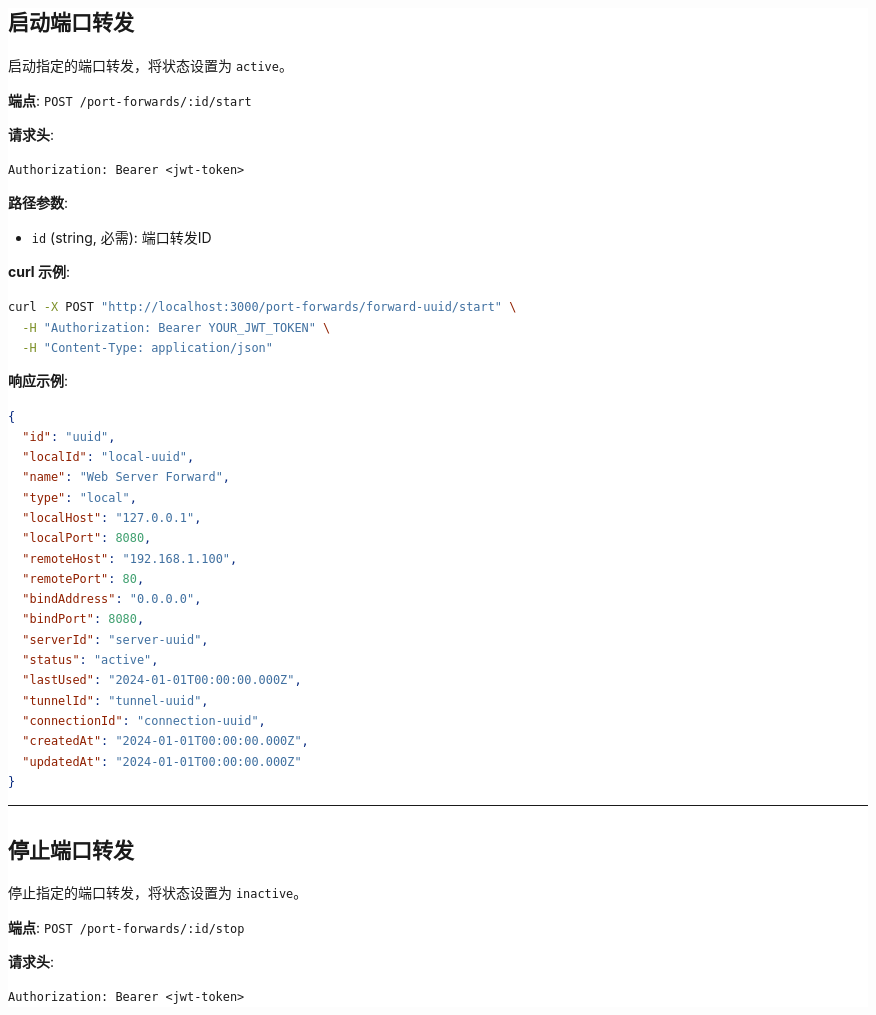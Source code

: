 
## 启动端口转发

启动指定的端口转发，将状态设置为 `active`。

**端点**: `POST /port-forwards/:id/start`

**请求头**:
```
Authorization: Bearer <jwt-token>
```

**路径参数**:
- `id` (string, 必需): 端口转发ID

**curl 示例**:
```bash
curl -X POST "http://localhost:3000/port-forwards/forward-uuid/start" \
  -H "Authorization: Bearer YOUR_JWT_TOKEN" \
  -H "Content-Type: application/json"
```

**响应示例**:
```json
{
  "id": "uuid",
  "localId": "local-uuid",
  "name": "Web Server Forward",
  "type": "local",
  "localHost": "127.0.0.1",
  "localPort": 8080,
  "remoteHost": "192.168.1.100",
  "remotePort": 80,
  "bindAddress": "0.0.0.0",
  "bindPort": 8080,
  "serverId": "server-uuid",
  "status": "active",
  "lastUsed": "2024-01-01T00:00:00.000Z",
  "tunnelId": "tunnel-uuid",
  "connectionId": "connection-uuid",
  "createdAt": "2024-01-01T00:00:00.000Z",
  "updatedAt": "2024-01-01T00:00:00.000Z"
}
```

---

## 停止端口转发

停止指定的端口转发，将状态设置为 `inactive`。

**端点**: `POST /port-forwards/:id/stop`

**请求头**:
```
Authorization: Bearer <jwt-token>
```
